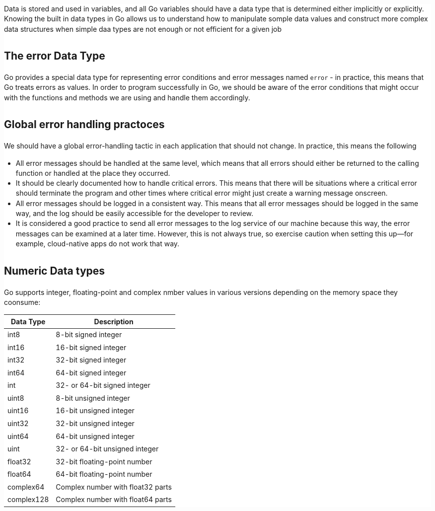 Data is stored and used in variables, and all Go variables should have a data type that is determined either implicitly or explicitly. Knowing the built in data types in Go allows us to understand how to manipulate somple data values and construct more complex data structures when simple daa types are not enough or not efficient for a given job


## The error Data Type

Go provides a special data type for representing error conditions and error messages named `error` - in practice, this means that Go treats errors as values. In order to program successfully in Go, we should be aware of the error conditions that might occur with the functions and methods we are using and handle them accordingly.

## Global error handling practoces

We should have a global error-handling tactic in each application that should not change. In practice, this means the following

- All error messages should be handled at the same level, which means that all errors should either be returned to the calling function or handled at the place they occurred.
- It should be clearly documented how to handle critical errors. This means that there will be situations where a critical error should terminate the program and other times where  critical error might just create a warning message onscreen.
- All error messages should be logged in a consistent way. This means that all error messages should be logged in the same way, and the log should be easily accessible for the developer to review.
- It is considered a good practice to send all error messages to the log service of our machine because this way, the error messages can be examined at a later time. However, this is not always true, so exercise caution when setting this up—for example, cloud-native apps do not work that way.

## Numeric Data types

Go supports integer, floating-point and complex nmber values in various versions depending on the memory space they coonsume:

| Data Type   | Description                        |
|-------------|------------------------------------|
| int8        | 8-bit signed integer              |
| int16       | 16-bit signed integer             |
| int32       | 32-bit signed integer             |
| int64       | 64-bit signed integer             |
| int         | 32- or 64-bit signed integer      |
| uint8       | 8-bit unsigned integer            |
| uint16      | 16-bit unsigned integer           |
| uint32      | 32-bit unsigned integer           |
| uint64      | 64-bit unsigned integer           |
| uint        | 32- or 64-bit unsigned integer    |
| float32     | 32-bit floating-point number      |
| float64     | 64-bit floating-point number      |
| complex64   | Complex number with float32 parts |
| complex128  | Complex number with float64 parts |
